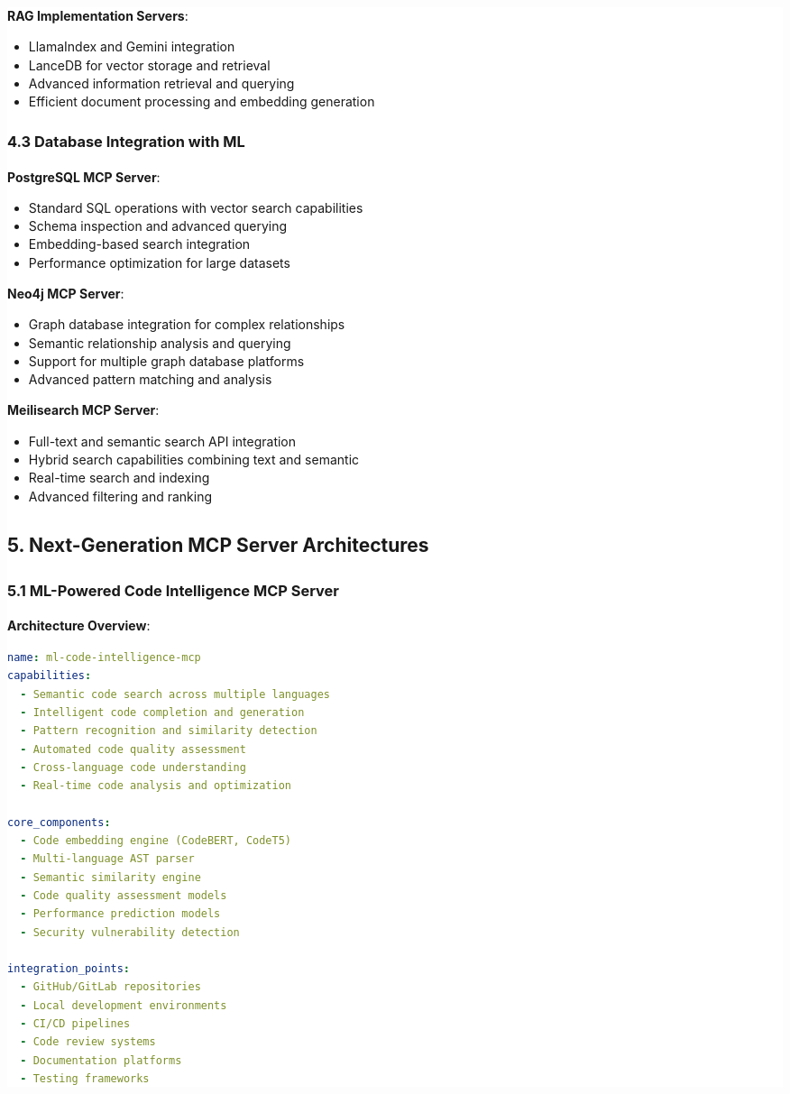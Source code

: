**RAG Implementation Servers**:
- LlamaIndex and Gemini integration
- LanceDB for vector storage and retrieval
- Advanced information retrieval and querying
- Efficient document processing and embedding generation

### 4.3 Database Integration with ML

**PostgreSQL MCP Server**:
- Standard SQL operations with vector search capabilities
- Schema inspection and advanced querying
- Embedding-based search integration
- Performance optimization for large datasets

**Neo4j MCP Server**:
- Graph database integration for complex relationships
- Semantic relationship analysis and querying
- Support for multiple graph database platforms
- Advanced pattern matching and analysis

**Meilisearch MCP Server**:
- Full-text and semantic search API integration
- Hybrid search capabilities combining text and semantic
- Real-time search and indexing
- Advanced filtering and ranking

## 5. Next-Generation MCP Server Architectures

### 5.1 ML-Powered Code Intelligence MCP Server

**Architecture Overview**:
```yaml
name: ml-code-intelligence-mcp
capabilities:
  - Semantic code search across multiple languages
  - Intelligent code completion and generation
  - Pattern recognition and similarity detection
  - Automated code quality assessment
  - Cross-language code understanding
  - Real-time code analysis and optimization

core_components:
  - Code embedding engine (CodeBERT, CodeT5)
  - Multi-language AST parser
  - Semantic similarity engine
  - Code quality assessment models
  - Performance prediction models
  - Security vulnerability detection

integration_points:
  - GitHub/GitLab repositories
  - Local development environments
  - CI/CD pipelines
  - Code review systems
  - Documentation platforms
  - Testing frameworks
```
